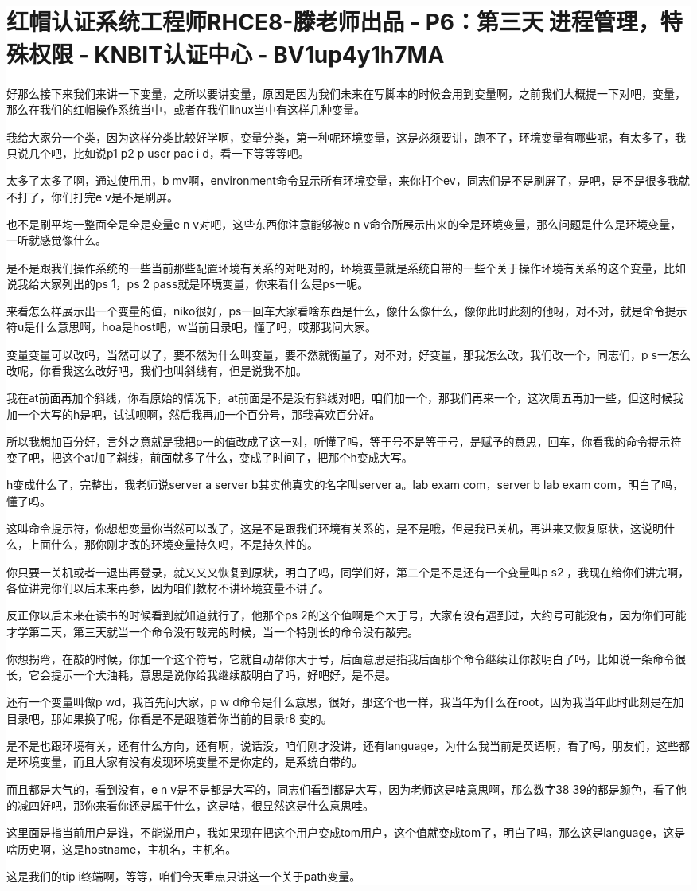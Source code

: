 # 红帽认证系统工程师RHCE8-滕老师出品 - P6：第三天 进程管理，特殊权限 - KNBIT认证中心 - BV1up4y1h7MA

好那么接下来我们来讲一下变量，之所以要讲变量，原因是因为我们未来在写脚本的时候会用到变量啊，之前我们大概提一下对吧，变量，那么在我们的红帽操作系统当中，或者在我们linux当中有这样几种变量。

我给大家分一个类，因为这样分类比较好学啊，变量分类，第一种呢环境变量，这是必须要讲，跑不了，环境变量有哪些呢，有太多了，我只说几个吧，比如说p1 p2 p user pac i d，看一下等等等吧。

太多了太多了啊，通过使用用，b mv啊，environment命令显示所有环境变量，来你打个ev，同志们是不是刷屏了，是吧，是不是很多我就不打了，你们打完e v是不是刷屏。

也不是刷平均一整面全是全是变量e n v对吧，这些东西你注意能够被e n v命令所展示出来的全是环境变量，那么问题是什么是环境变量，一听就感觉像什么。

是不是跟我们操作系统的一些当前那些配置环境有关系的对吧对的，环境变量就是系统自带的一些个关于操作环境有关系的这个变量，比如说我给大家列出的ps 1，ps 2 pass就是环境变量，你来看什么是ps一呢。

来看怎么样展示出一个变量的值，niko很好，ps一回车大家看啥东西是什么，像什么像什么，像你此时此刻的他呀，对不对，就是命令提示符u是什么意思啊，hoa是host吧，w当前目录吧，懂了吗，哎那我问大家。

变量变量可以改吗，当然可以了，要不然为什么叫变量，要不然就衡量了，对不对，好变量，那我怎么改，我们改一个，同志们，p s一怎么改呢，你看我这么改好吧，我们也叫斜线有，但是说我不加。

我在at前面再加个斜线，你看原始的情况下，at前面是不是没有斜线对吧，咱们加一个，那我们再来一个，这次周五再加一些，但这时候我加一个大写的h是吧，试试呗啊，然后我再加一个百分号，那我喜欢百分好。

所以我想加百分好，言外之意就是我把p一的值改成了这一对，听懂了吗，等于号不是等于号，是赋予的意思，回车，你看我的命令提示符变了吧，把这个at加了斜线，前面就多了什么，变成了时间了，把那个h变成大写。

h变成什么了，完整出，我老师说server a server b其实他真实的名字叫server a。lab exam com，server b lab exam com，明白了吗，懂了吗。

这叫命令提示符，你想想变量你当然可以改了，这是不是跟我们环境有关系的，是不是哦，但是我已关机，再进来又恢复原状，这说明什么，上面什么，那你刚才改的环境变量持久吗，不是持久性的。

你只要一关机或者一退出再登录，就又又又恢复到原状，明白了吗，同学们好，第二个是不是还有一个变量叫p s2 ，我现在给你们讲完啊，各位讲完你们以后未来再参，因为咱们教材不讲环境变量不讲了。

反正你以后未来在读书的时候看到就知道就行了，他那个ps 2的这个值啊是个大于号，大家有没有遇到过，大约号可能没有，因为你们可能才学第二天，第三天就当一个命令没有敲完的时候，当一个特别长的命令没有敲完。

你想拐弯，在敲的时候，你加一个这个符号，它就自动帮你大于号，后面意思是指我后面那个命令继续让你敲明白了吗，比如说一条命令很长，它会提示一个大油耗，意思是说你给我继续敲明白了吗，好吧好，是不是。

还有一个变量叫做p wd，我首先问大家，p w d命令是什么意思，很好，那这个也一样，我当年为什么在root，因为我当年此时此刻是在加目录吧，那如果换了呢，你看是不是跟随着你当前的目录r8 变的。

是不是也跟环境有关，还有什么方向，还有啊，说话没，咱们刚才没讲，还有language，为什么我当前是英语啊，看了吗，朋友们，这些都是环境变量，而且大家有没有发现环境变量不是你定的，是系统自带的。

而且都是大气的，看到没有，e n v是不是都是大写的，同志们看到都是大写，因为老师这是啥意思啊，那么数字38 39的都是颜色，看了他的减四好吧，那你来看你还是属于什么，这是啥，很显然这是什么意思哇。

这里面是指当前用户是谁，不能说用户，我如果现在把这个用户变成tom用户，这个值就变成tom了，明白了吗，那么这是language，这是啥历史啊，这是hostname，主机名，主机名。

这是我们的tip i终端啊，等等，咱们今天重点只讲这一个关于path变量。
